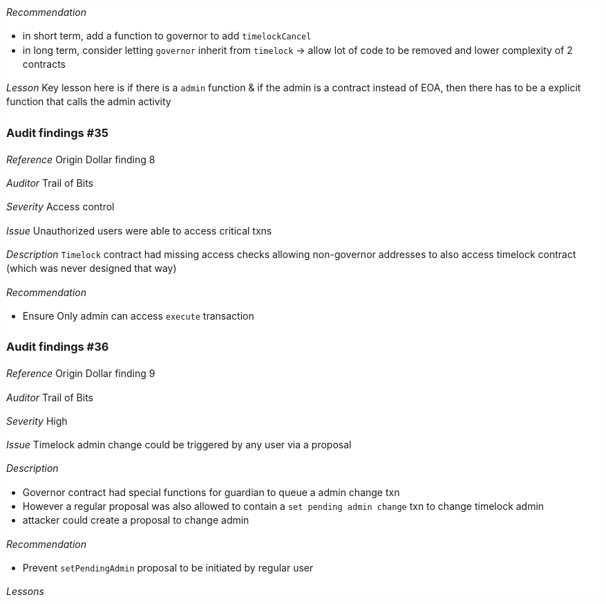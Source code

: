 _Recommendation_

- in short term, add a function to governor to add `timelockCancel`
- in long term, consider letting `governor` inherit from `timelock` -> allow lot of code to be removed and lower complexity of 2 contracts

_Lesson_
Key lesson here is if there is a `admin` function & if the admin is a contract instead of EOA, then there has to be a explicit function that calls the admin activity

### Audit findings #35

_Reference_
Origin Dollar finding 8

_Auditor_
Trail of Bits

_Severity_
Access control

_Issue_
Unauthorized users were able to access critical txns

_Description_
`Timelock` contract had missing access checks allowing non-governor addresses to also access timelock contract (which was never designed that way)

_Recommendation_

- Ensure Only admin can access `execute` transaction

### Audit findings #36

_Reference_
Origin Dollar finding 9

_Auditor_
Trail of Bits

_Severity_
High

_Issue_
Timelock admin change could be triggered by any user via a proposal

_Description_

- Governor contract had special functions for guardian to queue a admin change txn
- However a regular proposal was also allowed to contain a `set pending admin change` txn to change timelock admin
- attacker could create a proposal to change admin

_Recommendation_

- Prevent `setPendingAdmin` proposal to be initiated by regular user

_Lessons_

